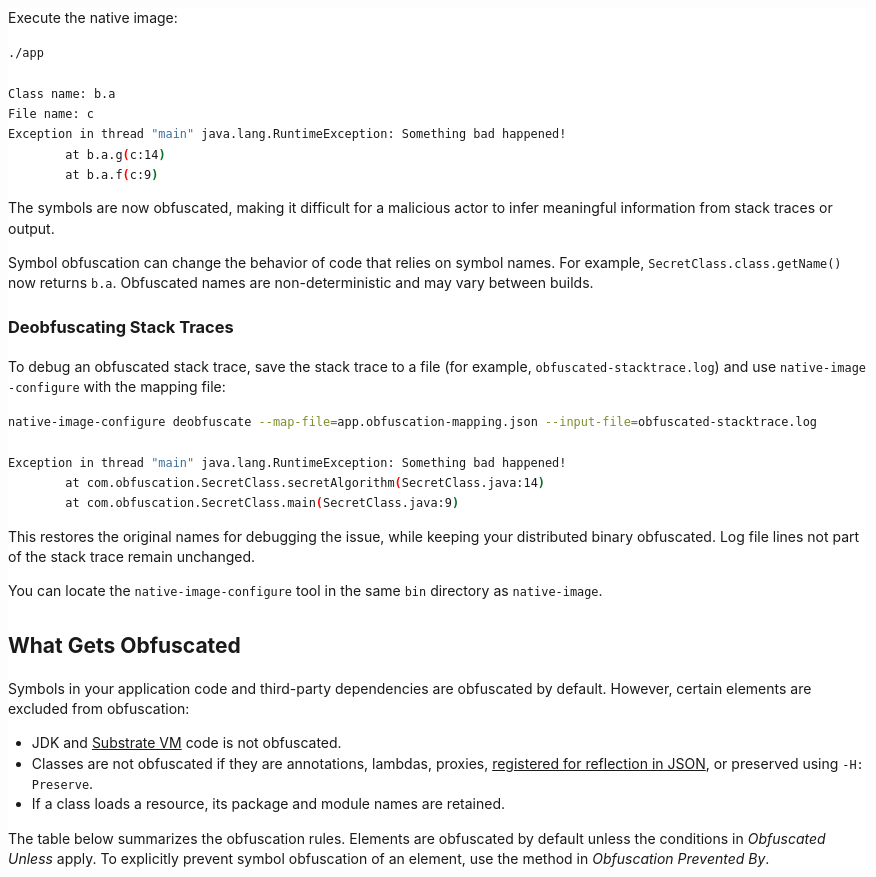 Execute the native image:

```bash
./app

Class name: b.a
File name: c
Exception in thread "main" java.lang.RuntimeException: Something bad happened!
        at b.a.g(c:14)
        at b.a.f(c:9)
```

The symbols are now obfuscated, making it difficult for a malicious actor to infer meaningful information from stack traces or output.

Symbol obfuscation can change the behavior of code that relies on symbol names. 
For example, `SecretClass.class.getName()` now returns `b.a`.
Obfuscated names are non-deterministic and may vary between builds.

### Deobfuscating Stack Traces

To debug an obfuscated stack trace, save the stack trace to a file (for example, `obfuscated-stacktrace.log`) and use `native-image-configure` with the mapping file:

```bash
native-image-configure deobfuscate --map-file=app.obfuscation-mapping.json --input-file=obfuscated-stacktrace.log

Exception in thread "main" java.lang.RuntimeException: Something bad happened!
        at com.obfuscation.SecretClass.secretAlgorithm(SecretClass.java:14)
        at com.obfuscation.SecretClass.main(SecretClass.java:9)
```

This restores the original names for debugging the issue, while keeping your distributed binary obfuscated.
Log file lines not part of the stack trace remain unchanged.

You can locate the `native-image-configure` tool in the same `bin` directory as `native-image`.

## What Gets Obfuscated

Symbols in your application code and third-party dependencies are obfuscated by default. 
However, certain elements are excluded from obfuscation:
- JDK and [Substrate VM](https://github.com/oracle/graal/tree/master/substratevm) code is not obfuscated.
- Classes are not obfuscated if they are annotations, lambdas, proxies, [registered for reflection in JSON](../reference-manual/native-image/ReachabilityMetadata.md#specifying-metadata-with-json), or preserved using `-H:Preserve`.
- If a class loads a resource, its package and module names are retained.

The table below summarizes the obfuscation rules. 
Elements are obfuscated by default unless the conditions in _Obfuscated Unless_ apply. 
To explicitly prevent symbol obfuscation of an element, use the method in _Obfuscation Prevented By_.
